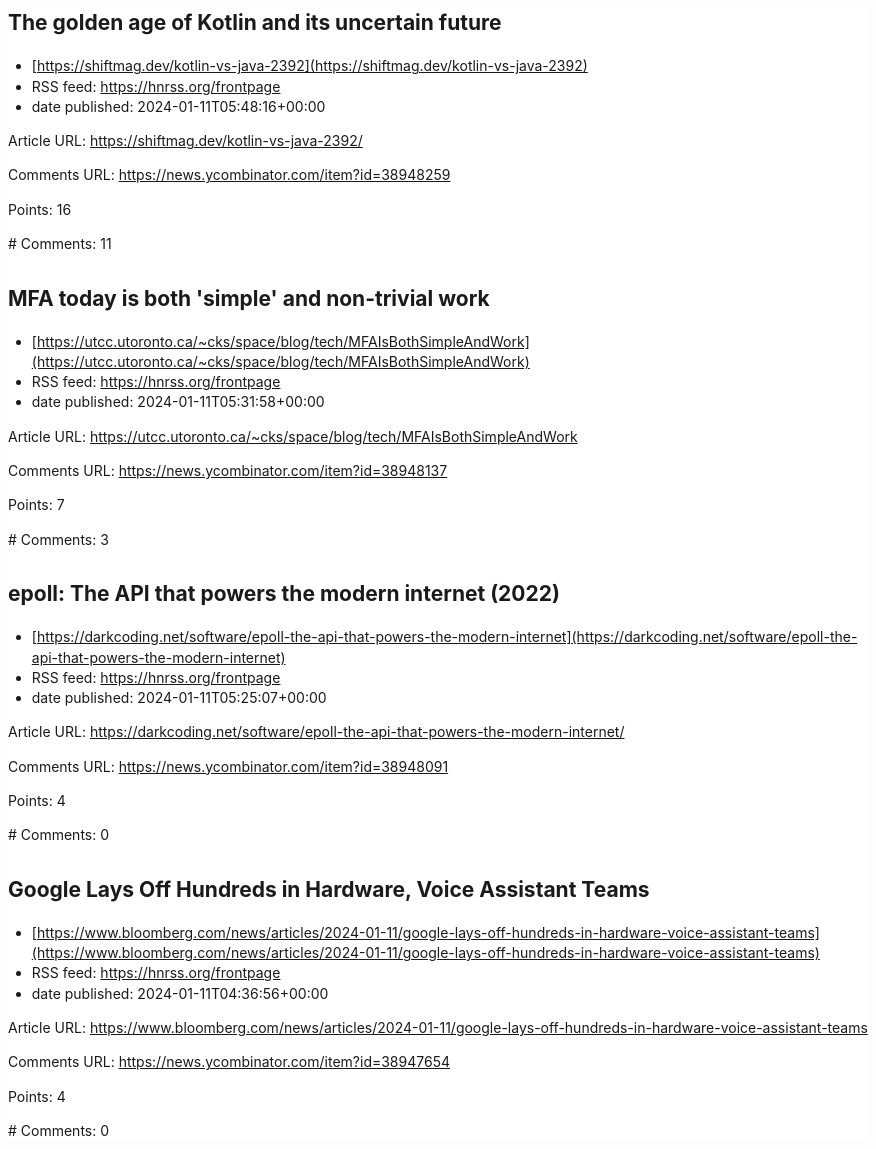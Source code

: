## The golden age of Kotlin and its uncertain future
 - [https://shiftmag.dev/kotlin-vs-java-2392](https://shiftmag.dev/kotlin-vs-java-2392)
 - RSS feed: https://hnrss.org/frontpage
 - date published: 2024-01-11T05:48:16+00:00

<p>Article URL: <a href="https://shiftmag.dev/kotlin-vs-java-2392/">https://shiftmag.dev/kotlin-vs-java-2392/</a></p>
<p>Comments URL: <a href="https://news.ycombinator.com/item?id=38948259">https://news.ycombinator.com/item?id=38948259</a></p>
<p>Points: 16</p>
<p># Comments: 11</p>

## MFA today is both 'simple' and non-trivial work
 - [https://utcc.utoronto.ca/~cks/space/blog/tech/MFAIsBothSimpleAndWork](https://utcc.utoronto.ca/~cks/space/blog/tech/MFAIsBothSimpleAndWork)
 - RSS feed: https://hnrss.org/frontpage
 - date published: 2024-01-11T05:31:58+00:00

<p>Article URL: <a href="https://utcc.utoronto.ca/~cks/space/blog/tech/MFAIsBothSimpleAndWork">https://utcc.utoronto.ca/~cks/space/blog/tech/MFAIsBothSimpleAndWork</a></p>
<p>Comments URL: <a href="https://news.ycombinator.com/item?id=38948137">https://news.ycombinator.com/item?id=38948137</a></p>
<p>Points: 7</p>
<p># Comments: 3</p>

## epoll: The API that powers the modern internet (2022)
 - [https://darkcoding.net/software/epoll-the-api-that-powers-the-modern-internet](https://darkcoding.net/software/epoll-the-api-that-powers-the-modern-internet)
 - RSS feed: https://hnrss.org/frontpage
 - date published: 2024-01-11T05:25:07+00:00

<p>Article URL: <a href="https://darkcoding.net/software/epoll-the-api-that-powers-the-modern-internet/">https://darkcoding.net/software/epoll-the-api-that-powers-the-modern-internet/</a></p>
<p>Comments URL: <a href="https://news.ycombinator.com/item?id=38948091">https://news.ycombinator.com/item?id=38948091</a></p>
<p>Points: 4</p>
<p># Comments: 0</p>

## Google Lays Off Hundreds in Hardware, Voice Assistant Teams
 - [https://www.bloomberg.com/news/articles/2024-01-11/google-lays-off-hundreds-in-hardware-voice-assistant-teams](https://www.bloomberg.com/news/articles/2024-01-11/google-lays-off-hundreds-in-hardware-voice-assistant-teams)
 - RSS feed: https://hnrss.org/frontpage
 - date published: 2024-01-11T04:36:56+00:00

<p>Article URL: <a href="https://www.bloomberg.com/news/articles/2024-01-11/google-lays-off-hundreds-in-hardware-voice-assistant-teams">https://www.bloomberg.com/news/articles/2024-01-11/google-lays-off-hundreds-in-hardware-voice-assistant-teams</a></p>
<p>Comments URL: <a href="https://news.ycombinator.com/item?id=38947654">https://news.ycombinator.com/item?id=38947654</a></p>
<p>Points: 4</p>
<p># Comments: 0</p>
